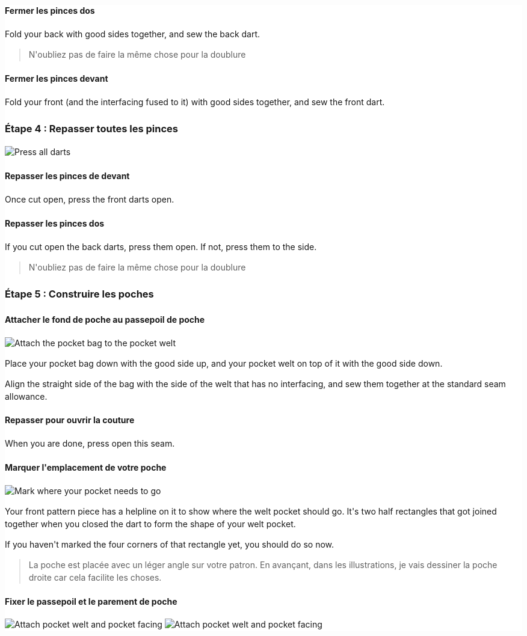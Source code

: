 #### Fermer les pinces dos

Fold your back with good sides together, and sew the back dart.

> N'oubliez pas de faire la même chose pour la doublure

#### Fermer les pinces devant

Fold your front (and the interfacing fused to it) with good sides together, and sew the front dart.

### Étape 4 : Repasser toutes les pinces

![Press all darts](04a.png)

#### Repasser les pinces de devant

Once cut open, press the front darts open.

#### Repasser les pinces dos

If you cut open the back darts, press them open. If not, press them to the side.

> N'oubliez pas de faire la même chose pour la doublure

### Étape 5 : Construire les poches

#### Attacher le fond de poche au passepoil de poche

![Attach the pocket bag to the pocket welt](05a.png)

Place your pocket bag down with the good side up, and your pocket welt on top of it with the good side down.

Align the straight side of the bag with the side of the welt that has no interfacing, and sew them together at the standard seam allowance.

#### Repasser pour ouvrir la couture

When you are done, press open this seam.

#### Marquer l'emplacement de votre poche

![Mark where your pocket needs to go](05a.png)

Your front pattern piece has a helpline on it to show where the welt pocket should go. It's two half rectangles that got joined together when you closed the dart to form the shape of your welt pocket.

If you haven't marked the four corners of that rectangle yet, you should do so now.

> La poche est placée avec un léger angle sur votre patron. En avançant, dans les illustrations, je vais dessiner la poche droite car cela facilite les choses.

#### Fixer le passepoil et le parement de poche

![Attach pocket welt and pocket facing](05c.png) ![Attach pocket welt and pocket facing](05d.png)
